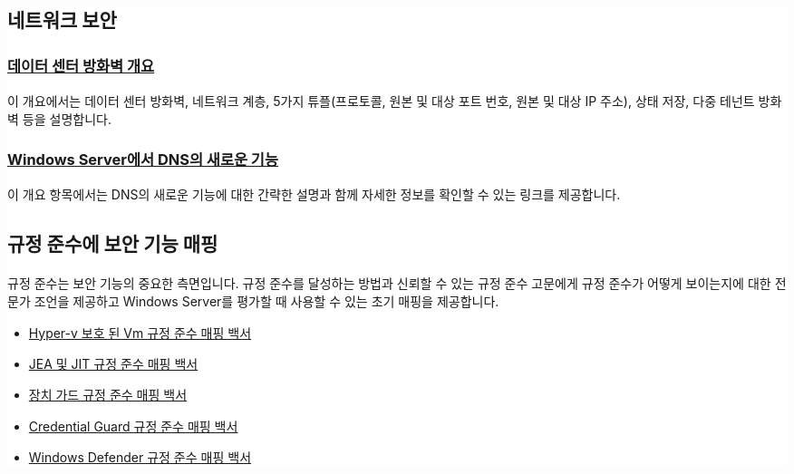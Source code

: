 ## <a name="network-security"></a>네트워크 보안

### <a name="datacenter-firewall-overviewhttpstechnetmicrosoftcomlibrarydn920240aspx"></a>[데이터 센터 방화벽 개요](https://technet.microsoft.com/library/dn920240.aspx)
이 개요에서는 데이터 센터 방화벽, 네트워크 계층, 5가지 튜플(프로토콜, 원본 및 대상 포트 번호, 원본 및 대상 IP 주소), 상태 저장, 다중 테넌트 방화벽 등을 설명합니다.

### <a name="whats-new-in-dns-in-windows-serverhttpstechnetmicrosoftcomwindows-server-docsnetworkingdnswhat-s-new-in-dns-server"></a>[Windows Server에서 DNS의 새로운 기능](https://technet.microsoft.com/windows-server-docs/networking/dns/what-s-new-in-dns-server)
이 개요 항목에서는 DNS의 새로운 기능에 대한 간략한 설명과 함께 자세한 정보를 확인할 수 있는 링크를 제공합니다.                                                                           

## <a name="mapping-security-features-to-compliance-regulations"></a>규정 준수에 보안 기능 매핑

규정 준수는 보안 기능의 중요한 측면입니다. 규정 준수를 달성하는 방법과 신뢰할 수 있는 규정 준수 고문에게 규정 준수가 어떻게 보이는지에 대한 전문가 조언을 제공하고 Windows Server를 평가할 때 사용할 수 있는 초기 매핑을 제공합니다.

-   [Hyper-v 보호 된 Vm 규정 준수 매핑 백서](https://download.microsoft.com/download/6/D/0/6D06E149-B4C1-4EED-ACD5-DF6066E93CC0/Coalfire_Branded_Hyper_V_Shielded_VMs_Whitepaper_EN_US.pdf)

-   [JEA 및 JIT 규정 준수 매핑 백서](https://download.microsoft.com/download/2/7/A/27A2B5BB-6B52-4482-87C1-DA9D6B6D8C8D/Coalfire_Branded_Privileged_Identity_Manager_Whitepaper_EN_US.pdf)

-   [장치 가드 규정 준수 매핑 백서](https://download.microsoft.com/download/6/9/D/69D9E610-D23C-4F7E-A8CC-D65B87CEB4F8/Coalfire_Branded_Device_Guard_Whitepaper_EN_US.pdf)

-   [Credential Guard 규정 준수 매핑 백서](https://download.microsoft.com/download/8/1/2/812009C9-E4B8-4D4B-AADD-FDC373D0A076/Coalfire_Branded_Credential_Guard_Whitepaper_EN_US.pdf)

-   [Windows Defender 규정 준수 매핑 백서](https://download.microsoft.com/download/C/7/7/C778B7BB-0783-42D7-93A9-B86DFB5A7BAD/Coalfire_Branded_Windows_Defender_Whitepaper_EN_US.pdf)
